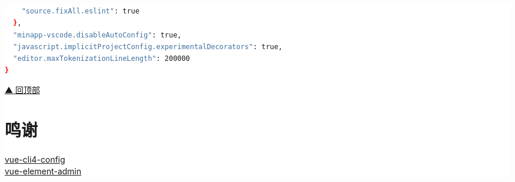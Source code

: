 ```bash
    "source.fixAll.eslint": true
  },
  "minapp-vscode.disableAutoConfig": true,
  "javascript.implicitProjectConfig.experimentalDecorators": true,
  "editor.maxTokenizationLineLength": 200000
}

```

[▲ 回顶部](#top)

# 鸣谢 ​

[vue-cli4-config](https://github.com/staven630/vue-cli4-config)  
[vue-element-admin](https://github.com/PanJiaChen/vue-element-admin)
